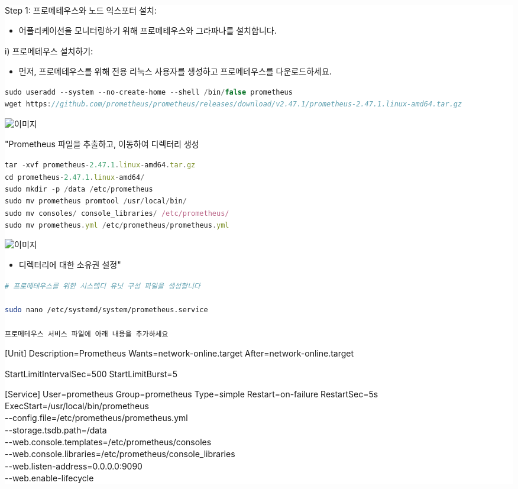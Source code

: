 Step 1: 프로메테우스와 노드 익스포터 설치:

- 어플리케이션을 모니터링하기 위해 프로메테우스와 그라파나를 설치합니다.


<div class="content-ad"></div>

i) 프로메테우스 설치하기:

- 먼저, 프로메테우스를 위해 전용 리눅스 사용자를 생성하고 프로메테우스를 다운로드하세요.

```js
sudo useradd --system --no-create-home --shell /bin/false prometheus
wget https://github.com/prometheus/prometheus/releases/download/v2.47.1/prometheus-2.47.1.linux-amd64.tar.gz
``` 

![이미지](/assets/img/2024-07-07-DeployingaNetflixCloneonAWSADevSecOpsProject_11.png)

<div class="content-ad"></div>

"Prometheus 파일을 추출하고, 이동하여 디렉터리 생성

```js
tar -xvf prometheus-2.47.1.linux-amd64.tar.gz
cd prometheus-2.47.1.linux-amd64/
sudo mkdir -p /data /etc/prometheus
sudo mv prometheus promtool /usr/local/bin/
sudo mv consoles/ console_libraries/ /etc/prometheus/
sudo mv prometheus.yml /etc/prometheus/prometheus.yml
```

![이미지](/assets/img/2024-07-07-DeployingaNetflixCloneonAWSADevSecOpsProject_12.png)

- 디렉터리에 대한 소유권 설정"

<div class="content-ad"></div>

```bash
# 프로메테우스를 위한 시스템디 유닛 구성 파일을 생성합니다

sudo nano /etc/systemd/system/prometheus.service

프로메테우스 서비스 파일에 아래 내용을 추가하세요
```

<div class="content-ad"></div>


[Unit]
Description=Prometheus
Wants=network-online.target
After=network-online.target

StartLimitIntervalSec=500
StartLimitBurst=5

[Service]
User=prometheus
Group=prometheus
Type=simple
Restart=on-failure
RestartSec=5s
ExecStart=/usr/local/bin/prometheus \
  --config.file=/etc/prometheus/prometheus.yml \
  --storage.tsdb.path=/data \
  --web.console.templates=/etc/prometheus/consoles \
  --web.console.libraries=/etc/prometheus/console_libraries \
  --web.listen-address=0.0.0.0:9090 \
  --web.enable-lifecycle
